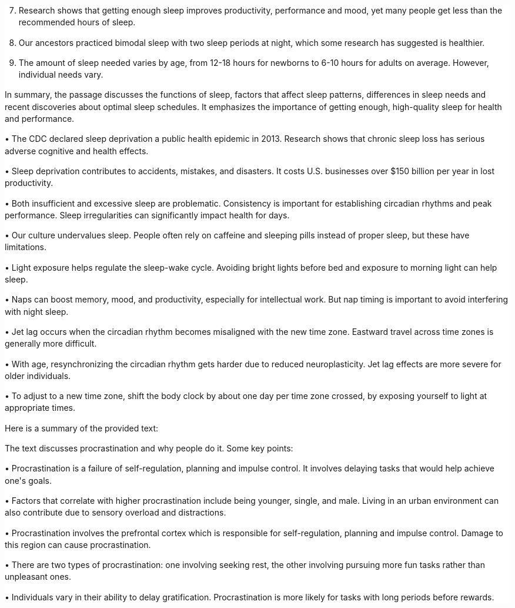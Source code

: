 7. Research shows that getting enough sleep improves productivity, performance and mood, yet many people get less than the recommended hours of sleep.

8. Our ancestors practiced bimodal sleep with two sleep periods at night, which some research has suggested is healthier.

9. The amount of sleep needed varies by age, from 12-18 hours for newborns to 6-10 hours for adults on average. However, individual needs vary.

In summary, the passage discusses the functions of sleep, factors that affect sleep patterns, differences in sleep needs and recent discoveries about optimal sleep schedules. It emphasizes the importance of getting enough, high-quality sleep for health and performance.

 

• The CDC declared sleep deprivation a public health epidemic in 2013. Research shows that chronic sleep loss has serious adverse cognitive and health effects.

• Sleep deprivation contributes to accidents, mistakes, and disasters. It costs U.S. businesses over $150 billion per year in lost productivity. 

• Both insufficient and excessive sleep are problematic. Consistency is important for establishing circadian rhythms and peak performance. Sleep irregularities can significantly impact health for days.

• Our culture undervalues sleep. People often rely on caffeine and sleeping pills instead of proper sleep, but these have limitations. 

• Light exposure helps regulate the sleep-wake cycle. Avoiding bright lights before bed and exposure to morning light can help sleep.

• Naps can boost memory, mood, and productivity, especially for intellectual work. But nap timing is important to avoid interfering with night sleep.

• Jet lag occurs when the circadian rhythm becomes misaligned with the new time zone. Eastward travel across time zones is generally more difficult.

• With age, resynchronizing the circadian rhythm gets harder due to reduced neuroplasticity. Jet lag effects are more severe for older individuals.

• To adjust to a new time zone, shift the body clock by about one day per time zone crossed, by exposing yourself to light at appropriate times.

 Here is a summary of the provided text:

The text discusses procrastination and why people do it. Some key points:

• Procrastination is a failure of self-regulation, planning and impulse control. It involves delaying tasks that would help achieve one's goals. 

• Factors that correlate with higher procrastination include being younger, single, and male. Living in an urban environment can also contribute due to sensory overload and distractions.

• Procrastination involves the prefrontal cortex which is responsible for self-regulation, planning and impulse control. Damage to this region can cause procrastination.   

• There are two types of procrastination: one involving seeking rest, the other involving pursuing more fun tasks rather than unpleasant ones.

• Individuals vary in their ability to delay gratification. Procrastination is more likely for tasks with long periods before rewards.  
